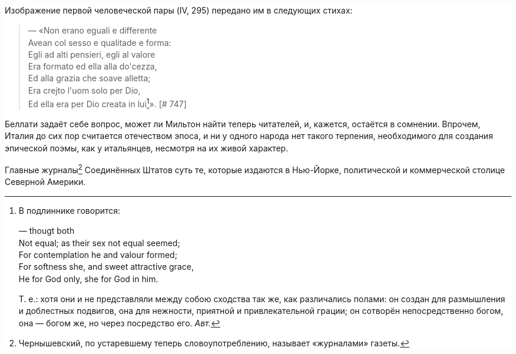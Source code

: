 [^747*]: В подлиннике сказано таким образом:

    Не scarce had ceased when the superior fiend \
Was moving toward the shore; his ponderous shield, \
Ethereal temper, massy, large, and round, \
Behind him cast; the broad circumference \
Hung on his Shoulders like the moon, whose orb \
Through optic glass the Tuscan artist views, \
At evening from the top of Fesole, \
Or in Valdarno, to descry new lands, \
Rivers, or mountains, in her spotty globe. \

    T. е.: едва он (Вельзевул) перестал говорить, как сатана направил стопы к берегу, забросив за спину тяжёлый, из воздушного раствора, плотный, громадный, круглый щит; обширная плоскость щита, лежавшая на плечах сатаны, походила на месяц, которого диск представляется в оптическом стекле тосканского учёного (Галлилея), когда он вечером делает наблюдения с вершины Фезоле или в Вальдарно, желая открыть на запятнанной поверхности светила новые земли, реки или горы.

    Бернгард Шуман, издавший в 1855 году немецкий перевод «Потерянного рая» вместе с «Возвращённым раем» (Paradise regnined) передал эти стихи таким образом:

    Kaum schwieg er, als der Feinde Haupt dem Ufer \
Sich zubewegte. Sein gewicht'ger Schild \
Von Aetherstoff gediegen, breit und rund, \
Hieng auf den Schultern ihm, dem Monde gleich, \
Nach dessen Scheibe der toscan'sche Künstler \
Vom Gipfel Fiesole's vom Thal Valdarno \
Durch das geschliffne Glas am Abend schaut, \
Um auf der flock'gen Kugel neues Land \
Und Ströme und Geberge zu endecken. *Авт.*

Изображение первой человеческой пары (IV, 295) передано им в следующих стихах:

> — «Non erano eguali e differente \
> Avean col sesso e qualitade e forma: \
> Egli ad alti pensieri, egli al valore \
> Era formato ed ella alla do'cezza, \
> Ed alla grazia che soave alletta; \
> Era crejto l'uom solo per Dio, \
> Ed ella era per Dio creata in lui[^747**]». [# 747]

[^747**]: В подлиннике говорится:

    — thougt both \
Not equal; as their sex not equal seemed; \
For contemplation he and valour formed; \
For softness she, and sweet attractive grace, \
He for God only, she for God in him.

    T. е.: хотя они и не представляли между собою сходства так же, как различались полами: он создан для размышления и доблестных подвигов, она для нежности, приятной и привлекательной грации; он сотворён непосредственно богом, она — богом же, но через посредство его. *Авт.*

Беллати задаёт себе вопрос, может ли Мильтон найти теперь читателей, и, кажется, остаётся в сомнении. Впрочем, Италия до сих пор считается отечеством эпоса, и ни у одного народа нет такого терпения, необходимого для создания эпической поэмы, как у итальянцев, несмотря на их живой характер.

Главные журналы[^7482] Соединённых Штатов суть те, которые издаются в Нью-Йорке, политической и коммерческой столице Северной Америки.


[^732*]: Благотворительное учреждение для призрения женщин есть в предместья ов. Антония. *Авт.*
[^739r]: Как вам будет угодно. — *Ред.*
[^740r]: Торговка с Тэмпльского бульвара. — *Ред.*
[^740rr]: Мы практический народ. — *Ред.*
[^740rrr]: Победа. — *Ред.*
[^741r]: Мир. — *Ред.*
[^741rr]: Добро пожаловать, мир!— *Ред.*
[^741rrr]: Да будет постоянный мир!— *Ред.*
[^741r4]: Пусть мир осчастливит нашу страну!— *Ред.*
[^741r5]: Пусть он будет продолжительным!— *Ред.*
[^741r6]: Единение — сила. — *Ред.*
[^741r7]: От единения больше силы. — *Ред.*
[^742*]: **Самуэль Шарпс** — племянник Самуэля Роджерса, о котором мы говорили уже с читателями. Египетский отдел Сейденгемского хрустального дворца составлялся по указаниям Шарпса. *Авт.*
[^743r]: Тускло по краскам. — *Ред.*
[^7441]: Этот отзыв Чернышевского о романе Диккенса «Крошка Доррит» для него не типичен: вообще он ставил творчество Диккенса очень высоко.
[^745*]: Рупия равняется 16 германским грошам, или 50 коп. сер. *Авт.*
[^746*]: Il Paradiso perduto di Milton, Traduzione di Antonio Bellati. — В прошлом году некоторые места поэмы Мильтона переведены были Маффеи. *Авт.*
[^746**]: Байрон находил это свойство и в подлиннике поэмы Мильтона: «A liltle *heavy,* but no less divine» (Don Juan, III, 91). *Авт.*
[^7482]: Чернышевский, по устаревшему теперь словоупотреблению, называет «журналами» газеты.
[^7483]: В 1829 году избранный президентом Джексон начал энергичную борьбу против монополии Центрального банка Северо-Американских Соединённых Штатов. Он привлёк этой борьбой на свою сторону широкие массы населения и в 1832 году был переизбран президентом. В 1836 году Джексон наложил своё вето на постановление конгресса о продолжении привилегий банку. В результате банк должен был ликвидироваться: вместо него возникло множество частных кредитных учреждений.
[^7484]: Но-нотинги — политическая партия в США, выступившая на сцену в 1852 году (другое её название — «Американская партия»). Своей основной целью партия ставила борьбу с тем, что новые эмигранты в Соединённые Штаты получали сразу политические права американских граждан. Одно время партия но-нотингов была очень сильной, и, когда она на президентских выборах выставила своего кандидата, то казалась имеющей шансы провести его. Однако скоро но-нотинги сошли на-нет; вместе с остатками вигов, они вошли в состав республиканской партии.
[^750*]: «Allgemeine Zeitung», «Athenaeum», «Indépendance Belge», «Revue Britanique», «Revue des deux Mondes», «Illustration» и пр. *Авт.*
[^759*]: Athenaeum, Allgemeine Zeitung, Indépendance Belge, Illustration, Revue des deux Mondes, Westminster Review. *Авт.*